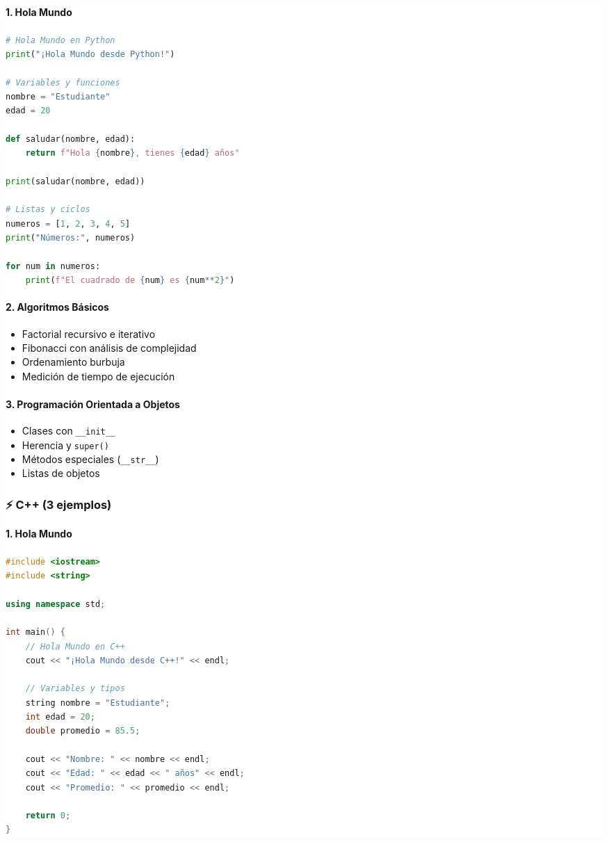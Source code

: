 #### 1. **Hola Mundo**
```python
# Hola Mundo en Python
print("¡Hola Mundo desde Python!")

# Variables y funciones
nombre = "Estudiante"
edad = 20

def saludar(nombre, edad):
    return f"Hola {nombre}, tienes {edad} años"

print(saludar(nombre, edad))

# Listas y ciclos
numeros = [1, 2, 3, 4, 5]
print("Números:", numeros)

for num in numeros:
    print(f"El cuadrado de {num} es {num**2}")
```

#### 2. **Algoritmos Básicos**
- Factorial recursivo e iterativo
- Fibonacci con análisis de complejidad
- Ordenamiento burbuja
- Medición de tiempo de ejecución

#### 3. **Programación Orientada a Objetos**
- Clases con `__init__`
- Herencia y `super()`
- Métodos especiales (`__str__`)
- Listas de objetos

### ⚡ **C++ (3 ejemplos)**

#### 1. **Hola Mundo**
```cpp
#include <iostream>
#include <string>

using namespace std;

int main() {
    // Hola Mundo en C++
    cout << "¡Hola Mundo desde C++!" << endl;
    
    // Variables y tipos
    string nombre = "Estudiante";
    int edad = 20;
    double promedio = 85.5;
    
    cout << "Nombre: " << nombre << endl;
    cout << "Edad: " << edad << " años" << endl;
    cout << "Promedio: " << promedio << endl;
    
    return 0;
}
```
